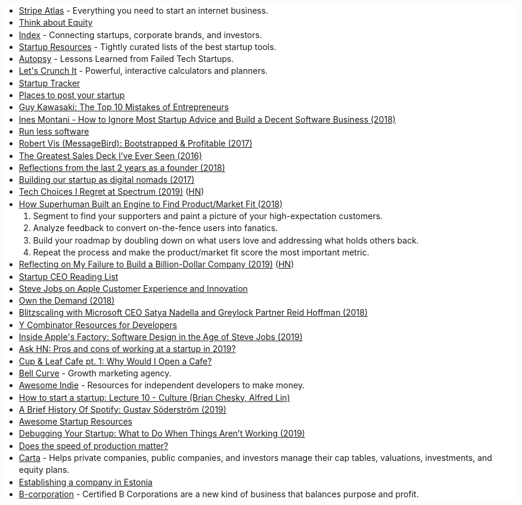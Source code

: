 * [Stripe Atlas](https://stripe.com/atlas) - Everything you need to start an internet business.
* [Think about Equity](http://foundersatwork.posthaven.com/think-about-equity)
* [Index](https://index.co) - Connecting startups, corporate brands, and investors.
* [Startup Resources](http://startupresources.io) - Tightly curated lists of the best startup tools.
* [Autopsy](http://autopsy.io) - Lessons Learned from Failed Tech Startups.
* [Let's Crunch It](https://www.letscrunchit.com) - Powerful, interactive calculators and planners.
* [Startup Tracker](https://startuptracker.io)
* [Places to post your startup](https://github.com/mmccaff/PlacesToPostYourStartup)
* [Guy Kawasaki: The Top 10 Mistakes of Entrepreneurs](https://www.youtube.com/watch?v=HHjgK6p4nrw)
* [Ines Montani - How to Ignore Most Startup Advice and Build a Decent Software Business (2018)](https://www.youtube.com/watch?v=74AsJ7RET20)
* [Run less software](https://www.intercom.com/blog/run-less-software/)
* [Robert Vis (MessageBird): Bootstrapped & Profitable (2017)](https://www.youtube.com/watch?v=dxArUeYVaJQ)
* [The Greatest Sales Deck I’ve Ever Seen (2016)](https://medium.com/the-mission/the-greatest-sales-deck-ive-ever-seen-4f4ef3391ba0)
* [Reflections from the last 2 years as a founder (2018)](https://canny.io/blog/reflections-two-year-founder/)
* [Building our startup as digital nomads (2017)](https://canny.io/blog/building-startup-digital-nomads/)
* [Tech Choices I Regret at Spectrum (2019)](https://mxstbr.com/thoughts/tech-choice-regrets-at-spectrum/) ([HN](https://news.ycombinator.com/item?id=18924724))
* [How Superhuman Built an Engine to Find Product/Market Fit (2018)](https://firstround.com/review/how-superhuman-built-an-engine-to-find-product-market-fit/)
  1. Segment to find your supporters and paint a picture of your high-expectation customers.
  2. Analyze feedback to convert on-the-fence users into fanatics.
  3. Build your roadmap by doubling down on what users love and addressing what holds others back.
  4. Repeat the process and make the product/market fit score the most important metric.
* [Reflecting on My Failure to Build a Billion-Dollar Company (2019)](https://medium.com/@shl/reflecting-on-my-failure-to-build-a-billion-dollar-company-b0c31d7db0e7) ([HN](https://news.ycombinator.com/item?id=19105733))
* [Startup CEO Reading List](https://github.com/AndySparks/captains-log/blob/master/resources/reading-lists/startup-ceo-reading-list.md)
* [Steve Jobs on Apple Customer Experience and Innovation](https://www.youtube.com/watch?v=1SIeTmORl0E)
* [Own the Demand (2018)](https://florentcrivello.com/index.php/2018/10/22/own-the-demand/)
* [Blitzscaling with Microsoft CEO Satya Nadella and Greylock Partner Reid Hoffman (2018)](https://www.youtube.com/watch?v=HvO9G4h5vsc)
* [Y Combinator Resources for Developers](http://ycombinator.dev)
* [Inside Apple's Factory: Software Design in the Age of Steve Jobs (2019)](https://www.youtube.com/watch?v=kl2Flp4oK-g)
* [Ask HN: Pros and cons of working at a startup in 2019?](https://news.ycombinator.com/item?id=19236487)
* [Cup & Leaf Cafe pt. 1: Why Would I Open a Cafe?](https://www.nateliason.com/blog/cup-leaf-cafe-1)
* [Bell Curve](https://www.bellcurve.com/#what-we-offer) - Growth marketing agency.
* [Awesome Indie](https://github.com/mezod/awesome-indie) - Resources for independent developers to make money.
* [How to start a startup: Lecture 10 - Culture (Brian Chesky, Alfred Lin)](https://www.youtube.com/watch?v=RfWgVWGEuGE)
* [A Brief History Of Spotify: Gustav Söderström (2019)](https://www.youtube.com/watch?v=jTM7ZCKEUGM)
* [Awesome Startup Resources](https://github.com/ahmadnassri/awesome-startup-resources)
* [Debugging Your Startup: What to Do When Things Aren’t Working (2019)](https://www.atrium.co/blog/debugging-your-startup/)
* [Does the speed of production matter?](https://marginalrevolution.com/marginalrevolution/2019/04/does-the-speed-of-production-matter.html)
* [Carta](https://carta.com) - Helps private companies, public companies, and investors manage their cap tables, valuations, investments, and equity plans.
* [Establishing a company in Estonia](https://investinestonia.com/business-in-estonia/establishing-company/)
* [B-corporation](https://bcorporation.net) - Certified B Corporations are a new kind of business that balances purpose and profit.